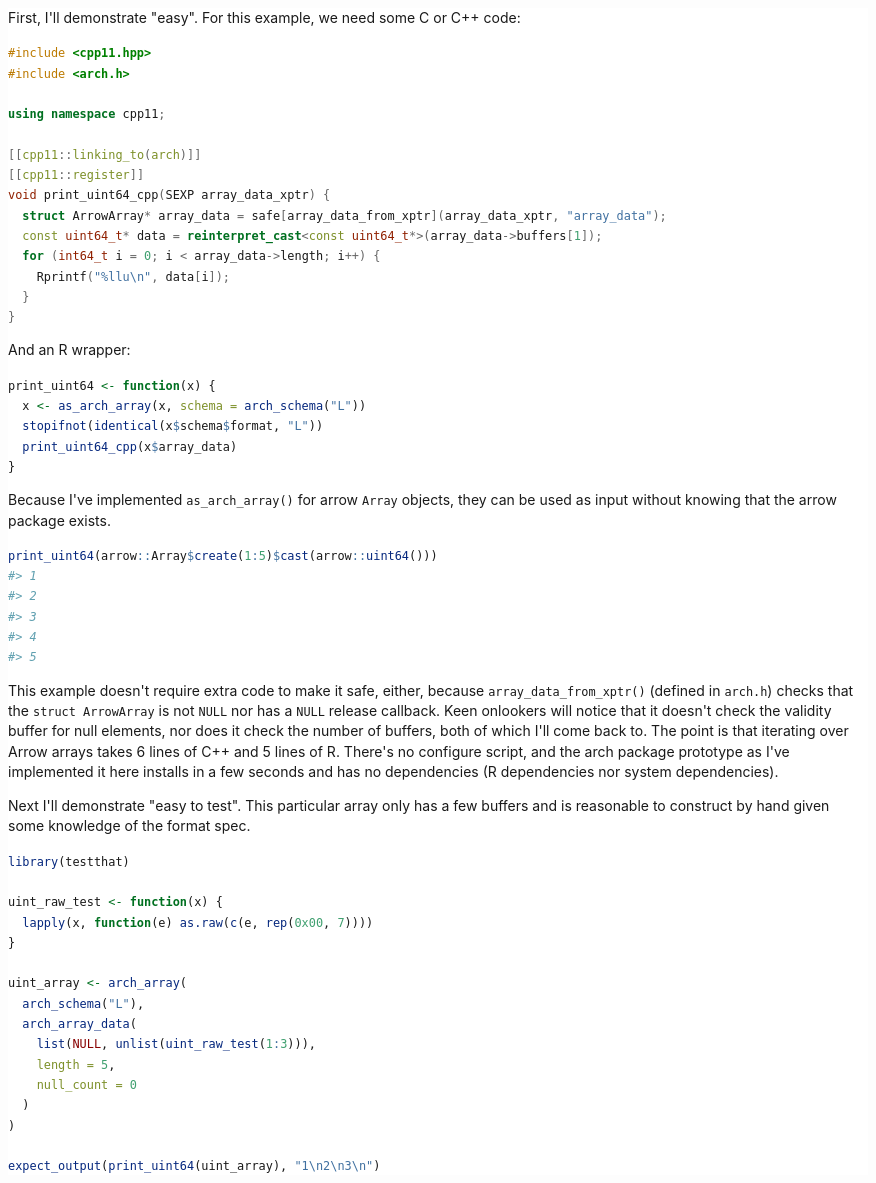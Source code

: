 First, I'll demonstrate "easy". For this example, we need some C or C++ code:

```c++
#include <cpp11.hpp>
#include <arch.h>

using namespace cpp11;

[[cpp11::linking_to(arch)]]
[[cpp11::register]]
void print_uint64_cpp(SEXP array_data_xptr) {
  struct ArrowArray* array_data = safe[array_data_from_xptr](array_data_xptr, "array_data");
  const uint64_t* data = reinterpret_cast<const uint64_t*>(array_data->buffers[1]);
  for (int64_t i = 0; i < array_data->length; i++) {
    Rprintf("%llu\n", data[i]);
  }
}
```

And an R wrapper:

```r
print_uint64 <- function(x) {
  x <- as_arch_array(x, schema = arch_schema("L"))
  stopifnot(identical(x$schema$format, "L"))
  print_uint64_cpp(x$array_data)
}
```

Because I've implemented `as_arch_array()` for arrow `Array` objects, they can be used as input without knowing that the arrow package exists.

```r
print_uint64(arrow::Array$create(1:5)$cast(arrow::uint64()))
#> 1
#> 2
#> 3
#> 4
#> 5
```

This example doesn't require extra code to make it safe, either, because `array_data_from_xptr()` (defined in `arch.h`) checks that the `struct ArrowArray` is not `NULL` nor has a `NULL` release callback. Keen onlookers will notice that it doesn't check the validity buffer for null elements, nor does it check the number of buffers, both of which I'll come back to. The point is that iterating over Arrow arrays takes 6 lines of C++ and 5 lines of R. There's no configure script, and the arch package prototype as I've implemented it here installs in a few seconds and has no dependencies (R dependencies nor system dependencies).

Next I'll demonstrate "easy to test". This particular array only has a few buffers and is reasonable to construct by hand given some knowledge of the format spec.

```r
library(testthat)

uint_raw_test <- function(x) {
  lapply(x, function(e) as.raw(c(e, rep(0x00, 7))))
}

uint_array <- arch_array(
  arch_schema("L"),
  arch_array_data(
    list(NULL, unlist(uint_raw_test(1:3))),
    length = 5,
    null_count = 0
  )
)

expect_output(print_uint64(uint_array), "1\n2\n3\n")
```